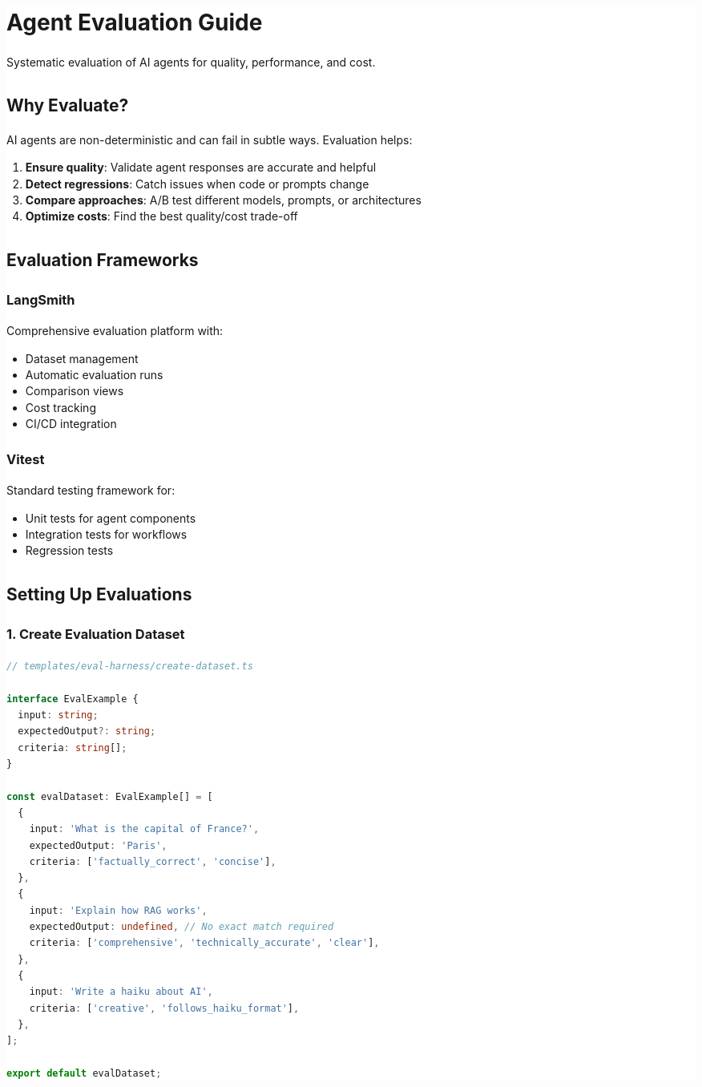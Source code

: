 # Agent Evaluation Guide

Systematic evaluation of AI agents for quality, performance, and cost.

## Why Evaluate?

AI agents are non-deterministic and can fail in subtle ways. Evaluation helps:

1. **Ensure quality**: Validate agent responses are accurate and helpful
2. **Detect regressions**: Catch issues when code or prompts change
3. **Compare approaches**: A/B test different models, prompts, or architectures
4. **Optimize costs**: Find the best quality/cost trade-off

## Evaluation Frameworks

### LangSmith

Comprehensive evaluation platform with:
- Dataset management
- Automatic evaluation runs
- Comparison views
- Cost tracking
- CI/CD integration

### Vitest

Standard testing framework for:
- Unit tests for agent components
- Integration tests for workflows
- Regression tests

## Setting Up Evaluations

### 1. Create Evaluation Dataset

```typescript
// templates/eval-harness/create-dataset.ts

interface EvalExample {
  input: string;
  expectedOutput?: string;
  criteria: string[];
}

const evalDataset: EvalExample[] = [
  {
    input: 'What is the capital of France?',
    expectedOutput: 'Paris',
    criteria: ['factually_correct', 'concise'],
  },
  {
    input: 'Explain how RAG works',
    expectedOutput: undefined, // No exact match required
    criteria: ['comprehensive', 'technically_accurate', 'clear'],
  },
  {
    input: 'Write a haiku about AI',
    criteria: ['creative', 'follows_haiku_format'],
  },
];

export default evalDataset;
```